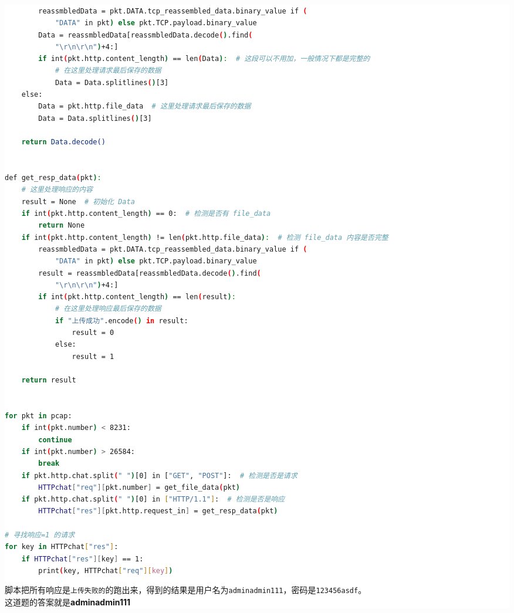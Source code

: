 ```bash
        reassmbledData = pkt.DATA.tcp_reassembled_data.binary_value if (
            "DATA" in pkt) else pkt.TCP.payload.binary_value
        Data = reassmbledData[reassmbledData.decode().find(
            "\r\n\r\n")+4:]
        if int(pkt.http.content_length) == len(Data):  # 这段可以不用加，一般情况下都是完整的
            # 在这里处理请求最后保存的数据
            Data = Data.splitlines()[3]
    else:
        Data = pkt.http.file_data  # 这里处理请求最后保存的数据
        Data = Data.splitlines()[3]

    return Data.decode()


def get_resp_data(pkt):
    # 这里处理响应的内容
    result = None  # 初始化 Data
    if int(pkt.http.content_length) == 0:  # 检测是否有 file_data
        return None
    if int(pkt.http.content_length) != len(pkt.http.file_data):  # 检测 file_data 内容是否完整
        reassmbledData = pkt.DATA.tcp_reassembled_data.binary_value if (
            "DATA" in pkt) else pkt.TCP.payload.binary_value
        result = reassmbledData[reassmbledData.decode().find(
            "\r\n\r\n")+4:]
        if int(pkt.http.content_length) == len(result):
            # 在这里处理响应最后保存的数据
            if "上传成功".encode() in result:
                result = 0
            else:
                result = 1

    return result


for pkt in pcap:
    if int(pkt.number) < 8231:
        continue
    if int(pkt.number) > 26584:
        break
    if pkt.http.chat.split(" ")[0] in ["GET", "POST"]:  # 检测是否是请求
        HTTPchat["req"][pkt.number] = get_file_data(pkt)
    if pkt.http.chat.split(" ")[0] in ["HTTP/1.1"]:  # 检测是否是响应
        HTTPchat["res"][pkt.http.request_in] = get_resp_data(pkt)

# 寻找响应=1 的请求
for key in HTTPchat["res"]:
    if HTTPchat["res"][key] == 1:
        print(key, HTTPchat["req"][key])
```

脚本把所有响应是`上传失败的`的跑出来，得到的结果是用户名为`adminadmin111`，密码是`123456asdf`。  
这道题的答案就是**adminadmin111**
